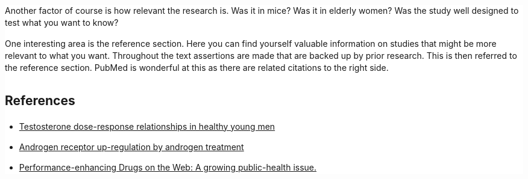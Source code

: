 Another factor of course is how relevant the research is. Was it in mice? Was it in elderly women? Was the study well designed to test what you want to know?

One interesting area is the reference section. Here you can find yourself valuable information on studies that might be more relevant to what you want. Throughout the text assertions are made that are backed up by prior research. This is then referred to the reference section.  PubMed is wonderful at this as there are related citations to the right side. 

## References

* [Testosterone dose-response relationships in healthy young men](http://ajpendo.physiology.org/content/281/6/E1172.long)

* [Androgen receptor up-regulation by androgen treatment](https://www.ncbi.nlm.nih.gov/pubmed/15472231)

* [Performance-enhancing Drugs on the Web: A growing public-health issue.](http://www.ncbi.nlm.nih.gov/pubmed/23414502)
